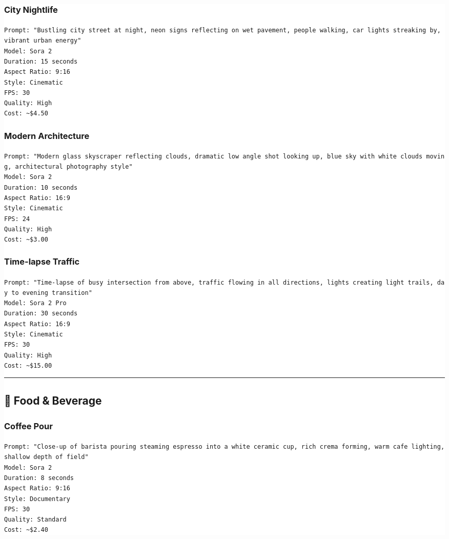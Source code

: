 ### City Nightlife
```
Prompt: "Bustling city street at night, neon signs reflecting on wet pavement, people walking, car lights streaking by, vibrant urban energy"
Model: Sora 2
Duration: 15 seconds
Aspect Ratio: 9:16
Style: Cinematic
FPS: 30
Quality: High
Cost: ~$4.50
```

### Modern Architecture
```
Prompt: "Modern glass skyscraper reflecting clouds, dramatic low angle shot looking up, blue sky with white clouds moving, architectural photography style"
Model: Sora 2
Duration: 10 seconds
Aspect Ratio: 16:9
Style: Cinematic
FPS: 24
Quality: High
Cost: ~$3.00
```

### Time-lapse Traffic
```
Prompt: "Time-lapse of busy intersection from above, traffic flowing in all directions, lights creating light trails, day to evening transition"
Model: Sora 2 Pro
Duration: 30 seconds
Aspect Ratio: 16:9
Style: Cinematic
FPS: 30
Quality: High
Cost: ~$15.00
```

---

## 🍔 Food & Beverage

### Coffee Pour
```
Prompt: "Close-up of barista pouring steaming espresso into a white ceramic cup, rich crema forming, warm cafe lighting, shallow depth of field"
Model: Sora 2
Duration: 8 seconds
Aspect Ratio: 9:16
Style: Documentary
FPS: 30
Quality: Standard
Cost: ~$2.40
```

